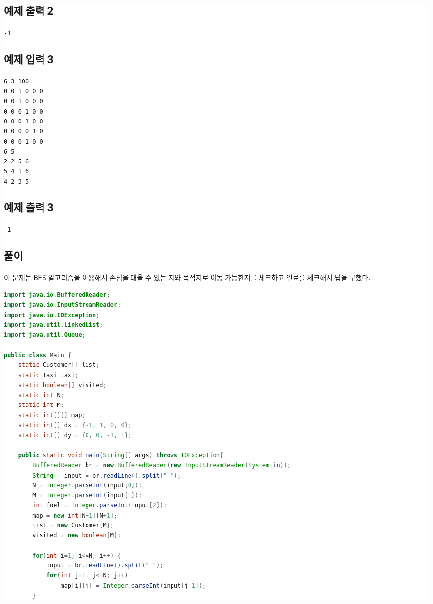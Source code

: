 예제 출력 2
------------------------

```
-1
```

예제 입력 3
----------------------

```
6 3 100
0 0 1 0 0 0
0 0 1 0 0 0
0 0 0 1 0 0
0 0 0 1 0 0
0 0 0 0 1 0
0 0 0 1 0 0
6 5
2 2 5 6
5 4 1 6
4 2 3 5
```

예제 출력 3
------------------------

```
-1
```

풀이
--------------------------

이 문제는 BFS 알고리즘을 이용해서 손님을 태울 수 있는 지와 목적지로 이동 가능한지를 체크하고 연료를 체크해서 답을 구했다.

```java
import java.io.BufferedReader;
import java.io.InputStreamReader;
import java.io.IOException;
import java.util.LinkedList;
import java.util.Queue;

public class Main {
    static Customer[] list;
    static Taxi taxi;
    static boolean[] visited;
    static int N;
    static int M;
    static int[][] map;
    static int[] dx = {-1, 1, 0, 0};
    static int[] dy = {0, 0, -1, 1};

    public static void main(String[] args) throws IOException{
        BufferedReader br = new BufferedReader(new InputStreamReader(System.in));
        String[] input = br.readLine().split(" ");
        N = Integer.parseInt(input[0]);
        M = Integer.parseInt(input[1]);
        int fuel = Integer.parseInt(input[2]);
        map = new int[N+1][N+1];
        list = new Customer[M];
        visited = new boolean[M];

        for(int i=1; i<=N; i++) {
            input = br.readLine().split(" ");
            for(int j=1; j<=N; j++)
                map[i][j] = Integer.parseInt(input[j-1]);
        }
```